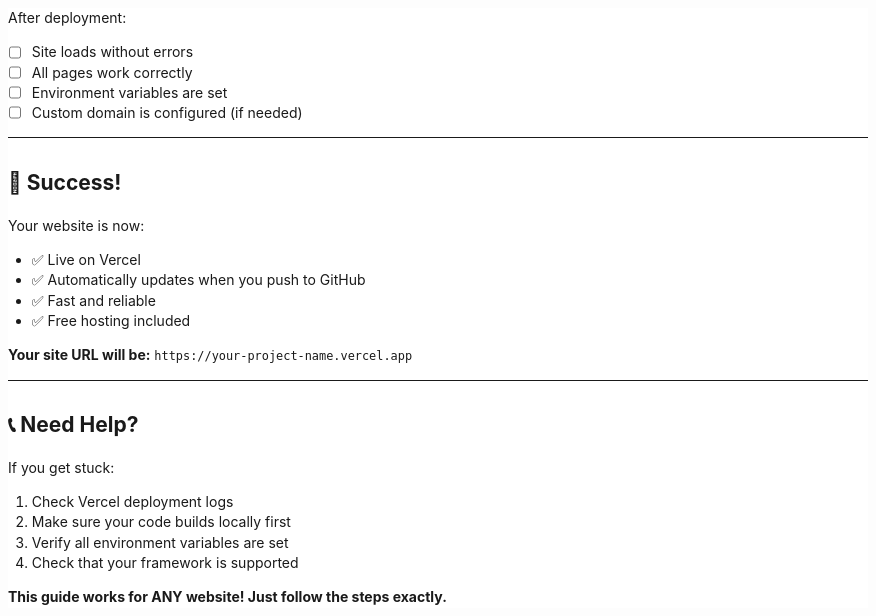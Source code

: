 After deployment:
- [ ] Site loads without errors
- [ ] All pages work correctly
- [ ] Environment variables are set
- [ ] Custom domain is configured (if needed)

---

## **🚀 Success!**

Your website is now:
- ✅ Live on Vercel
- ✅ Automatically updates when you push to GitHub
- ✅ Fast and reliable
- ✅ Free hosting included

**Your site URL will be:** `https://your-project-name.vercel.app`

---

## **📞 Need Help?**

If you get stuck:
1. Check Vercel deployment logs
2. Make sure your code builds locally first
3. Verify all environment variables are set
4. Check that your framework is supported

**This guide works for ANY website! Just follow the steps exactly.** 